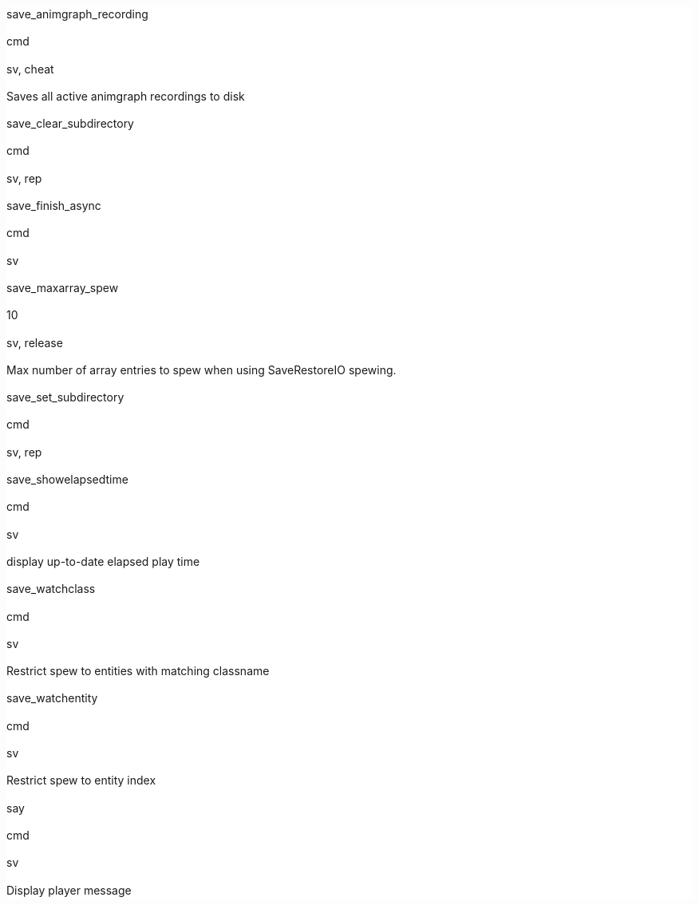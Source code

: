save\_animgraph\_recording

cmd

sv, cheat

Saves all active animgraph recordings to disk

save\_clear\_subdirectory

cmd

sv, rep

save\_finish\_async

cmd

sv

save\_maxarray\_spew

10

sv, release

Max number of array entries to spew when using SaveRestoreIO spewing.

save\_set\_subdirectory

cmd

sv, rep

save\_showelapsedtime

cmd

sv

display up-to-date elapsed play time

save\_watchclass

cmd

sv

Restrict spew to entities with matching classname

save\_watchentity

cmd

sv

Restrict spew to entity index

say

cmd

sv

Display player message
